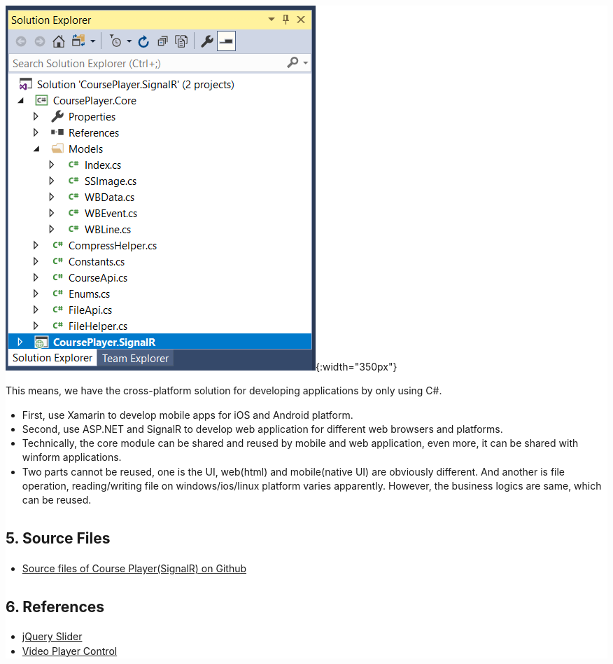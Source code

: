![image](/public/tutorials/364/coreproject.png){:width="350px"}

This means, we have the cross-platform solution for developing applications by only using C\#.  
* First, use Xamarin to develop mobile apps for iOS and Android platform.  
* Second, use ASP.NET and SignalR to develop web application for different web browsers and platforms.  
* Technically, the core module can be shared and reused by mobile and web application, even more, it can be shared with winform applications.  
* Two parts cannot be reused, one is the UI, web(html) and mobile(native UI) are obviously different. And another is file operation, reading/writing file on windows/ios/linux platform varies apparently. However, the business logics are same, which can be reused.  

## 5. Source Files
* [Source files of Course Player(SignalR) on Github](https://github.com/jojozhuang/course-player-signalr)

## 6. References
* [jQuery Slider](https://jqueryui.com/slider/)
* [Video Player Control](http://videojs.com/)
